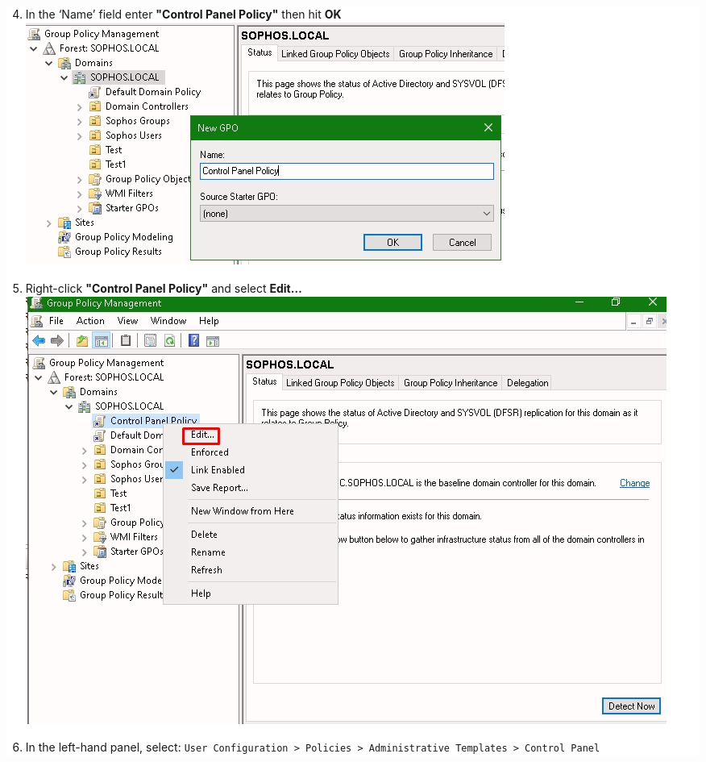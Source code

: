 4. In the ‘Name’ field enter **"Control Panel Policy"** then hit **OK**   
![](JPG/Control%20Panel%20Policy.jpg)

 
5. Right-click **"Control Panel Policy"** and select **Edit…**  
![](JPG/Control%20Panel%20Policy%202.jpg)


6. In the left-hand panel, select: `User Configuration > Policies > Administrative Templates > Control Panel`